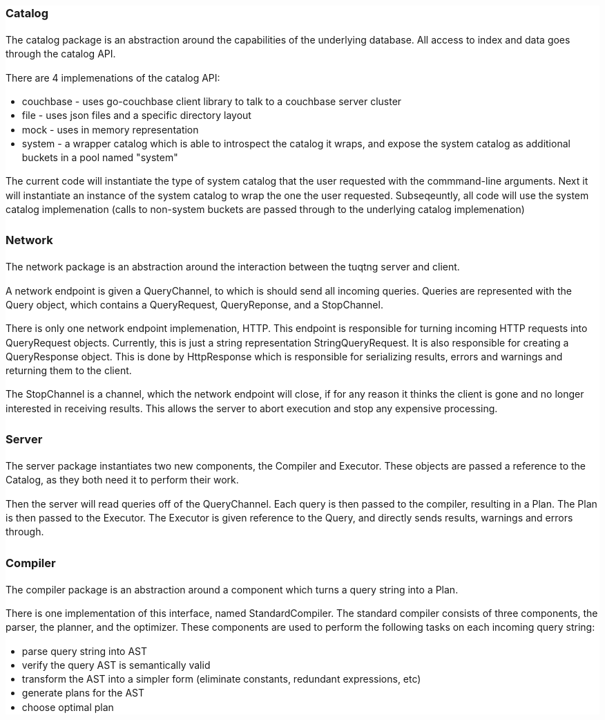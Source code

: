 ### Catalog

The catalog package is an abstraction around the capabilities of the underlying database.  All access to index and data goes through the catalog API.

There are 4 implemenations of the catalog API:

* couchbase - uses go-couchbase client library to talk to a couchbase server cluster
* file - uses json files and a specific directory layout
* mock - uses in memory representation
* system - a wrapper catalog which is able to introspect the catalog it wraps, and expose the system catalog as additional buckets in a pool named "system"

The current code will instantiate the type of system catalog that the user requested with the commmand-line arguments.  Next it will instantiate an instance of the system catalog to wrap the one the user requested.  Subseqeuntly, all code will use the system catalog implemenation (calls to non-system buckets are passed through to the underlying catalog implemenation)

### Network

The network package is an abstraction around the interaction between the tuqtng server and client.

A network endpoint is given a QueryChannel, to which is should send all incoming queries.  Queries are represented with the Query object, which contains a QueryRequest, QueryReponse, and a StopChannel.

There is only one network endpoint implemenation, HTTP.  This endpoint is responsible for turning incoming HTTP requests into QueryRequest objects.  Currently, this is just a string representation StringQueryRequest.  It is also responsible for creating a QueryResponse object.  This is done by HttpResponse which is responsible for serializing results, errors and warnings and returning them to the client.

The StopChannel is a channel, which the network endpoint will close, if for any reason it thinks the client is gone and no longer interested in receiving results.  This allows the server to abort execution and stop any expensive processing.

### Server

The server package instantiates two new components, the Compiler and Executor.  These objects are passed a reference to the Catalog, as they both need it to perform their work.

Then the server will read queries off of the QueryChannel.  Each query is then passed to the compiler, resulting in a Plan.  The Plan is then passed to the Executor.  The Executor is given reference to the Query, and directly sends results, warnings and errors through.

### Compiler

The compiler package is an abstraction around a component which turns a query string into a Plan.

There is one implementation of this interface, named StandardCompiler.  The standard compiler consists of three components, the parser, the planner, and the optimizer.  These components are used to perform the following tasks on each incoming query string:

* parse query string into AST
* verify the query AST is semantically valid
* transform the AST into a simpler form (eliminate constants, redundant expressions, etc)
* generate plans for the AST
* choose optimal plan

